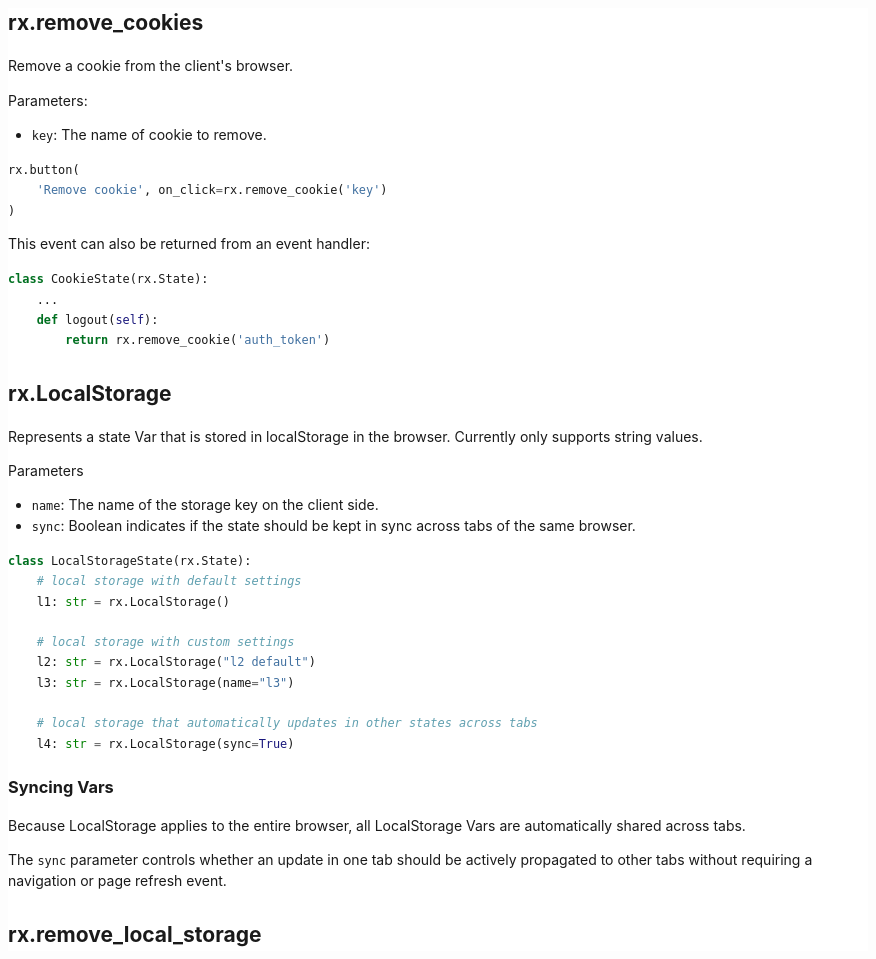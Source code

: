 ## rx.remove_cookies

Remove a cookie from the client's browser.

Parameters:

- `key`: The name of cookie to remove.

```python
rx.button(
    'Remove cookie', on_click=rx.remove_cookie('key')
)
```

This event can also be returned from an event handler:

```python
class CookieState(rx.State):
    ...
    def logout(self):
        return rx.remove_cookie('auth_token')
```

## rx.LocalStorage

Represents a state Var that is stored in localStorage in the browser. Currently only supports string values.

Parameters

- `name`: The name of the storage key on the client side.
- `sync`: Boolean indicates if the state should be kept in sync across tabs of the same browser.

```python
class LocalStorageState(rx.State):
    # local storage with default settings
    l1: str = rx.LocalStorage()

    # local storage with custom settings
    l2: str = rx.LocalStorage("l2 default")
    l3: str = rx.LocalStorage(name="l3")

    # local storage that automatically updates in other states across tabs
    l4: str = rx.LocalStorage(sync=True)
```

### Syncing Vars

Because LocalStorage applies to the entire browser, all LocalStorage Vars are
automatically shared across tabs.

The `sync` parameter controls whether an update in one tab should be actively
propagated to other tabs without requiring a navigation or page refresh event.

## rx.remove_local_storage
